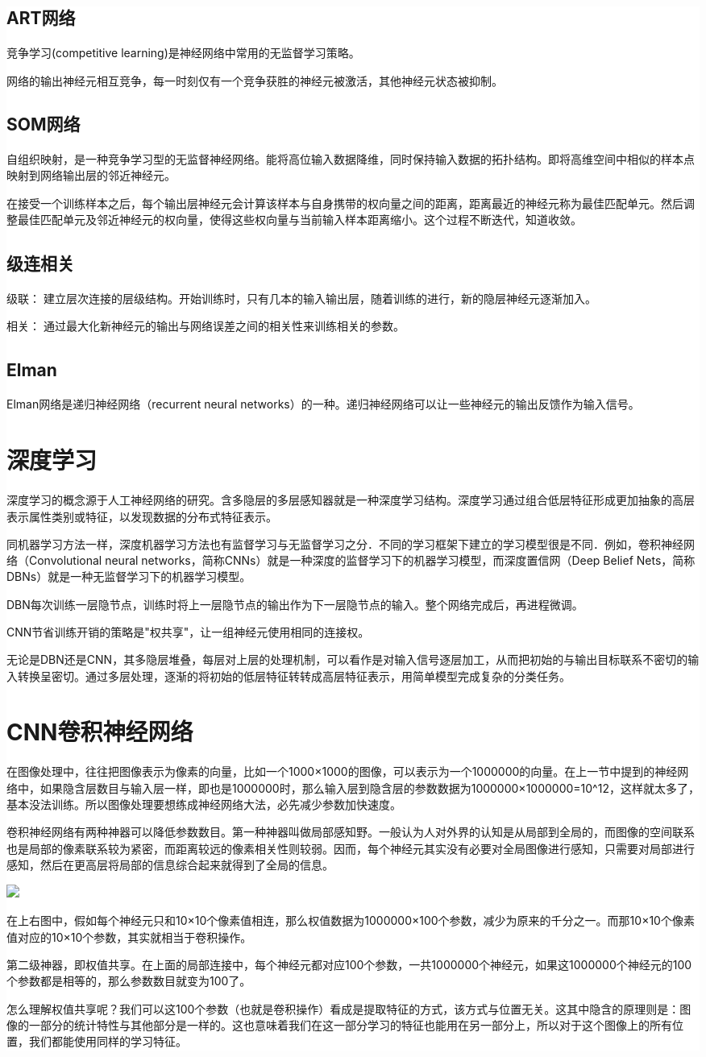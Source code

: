 ## ART网络 ##

竞争学习(competitive learning)是神经网络中常用的无监督学习策略。

网络的输出神经元相互竞争，每一时刻仅有一个竞争获胜的神经元被激活，其他神经元状态被抑制。

## SOM网络 ##

自组织映射，是一种竞争学习型的无监督神经网络。能将高位输入数据降维，同时保持输入数据的拓扑结构。即将高维空间中相似的样本点映射到网络输出层的邻近神经元。

在接受一个训练样本之后，每个输出层神经元会计算该样本与自身携带的权向量之间的距离，距离最近的神经元称为最佳匹配单元。然后调整最佳匹配单元及邻近神经元的权向量，使得这些权向量与当前输入样本距离缩小。这个过程不断迭代，知道收敛。

## 级连相关 ##

级联： 建立层次连接的层级结构。开始训练时，只有几本的输入输出层，随着训练的进行，新的隐层神经元逐渐加入。

相关： 通过最大化新神经元的输出与网络误差之间的相关性来训练相关的参数。

## Elman ##

Elman网络是递归神经网络（recurrent neural networks）的一种。递归神经网络可以让一些神经元的输出反馈作为输入信号。

# 深度学习 #

深度学习的概念源于人工神经网络的研究。含多隐层的多层感知器就是一种深度学习结构。深度学习通过组合低层特征形成更加抽象的高层表示属性类别或特征，以发现数据的分布式特征表示。

同机器学习方法一样，深度机器学习方法也有监督学习与无监督学习之分．不同的学习框架下建立的学习模型很是不同．例如，卷积神经网络（Convolutional neural networks，简称CNNs）就是一种深度的监督学习下的机器学习模型，而深度置信网（Deep Belief Nets，简称DBNs）就是一种无监督学习下的机器学习模型。

DBN每次训练一层隐节点，训练时将上一层隐节点的输出作为下一层隐节点的输入。整个网络完成后，再进程微调。

CNN节省训练开销的策略是"权共享"，让一组神经元使用相同的连接权。

无论是DBN还是CNN，其多隐层堆叠，每层对上层的处理机制，可以看作是对输入信号逐层加工，从而把初始的与输出目标联系不密切的输入转换呈密切。通过多层处理，逐渐的将初始的低层特征转转成高层特征表示，用简单模型完成复杂的分类任务。

# CNN卷积神经网络

在图像处理中，往往把图像表示为像素的向量，比如一个1000×1000的图像，可以表示为一个1000000的向量。在上一节中提到的神经网络中，如果隐含层数目与输入层一样，即也是1000000时，那么输入层到隐含层的参数数据为1000000×1000000=10^12，这样就太多了，基本没法训练。所以图像处理要想练成神经网络大法，必先减少参数加快速度。

卷积神经网络有两种神器可以降低参数数目。第一种神器叫做局部感知野。一般认为人对外界的认知是从局部到全局的，而图像的空间联系也是局部的像素联系较为紧密，而距离较远的像素相关性则较弱。因而，每个神经元其实没有必要对全局图像进行感知，只需要对局部进行感知，然后在更高层将局部的信息综合起来就得到了全局的信息。

![](http://peihao.space/img/article/ml/x1.jpg)

在上右图中，假如每个神经元只和10×10个像素值相连，那么权值数据为1000000×100个参数，减少为原来的千分之一。而那10×10个像素值对应的10×10个参数，其实就相当于卷积操作。


第二级神器，即权值共享。在上面的局部连接中，每个神经元都对应100个参数，一共1000000个神经元，如果这1000000个神经元的100个参数都是相等的，那么参数数目就变为100了。

怎么理解权值共享呢？我们可以这100个参数（也就是卷积操作）看成是提取特征的方式，该方式与位置无关。这其中隐含的原理则是：图像的一部分的统计特性与其他部分是一样的。这也意味着我们在这一部分学习的特征也能用在另一部分上，所以对于这个图像上的所有位置，我们都能使用同样的学习特征。
